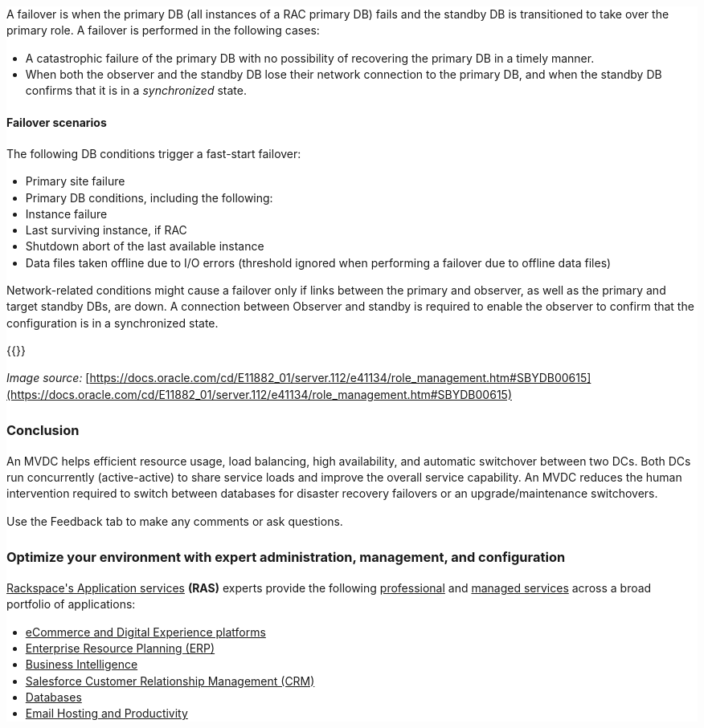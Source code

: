 A failover is when the primary DB (all instances of a RAC primary DB) fails and
the standby DB is transitioned to take over the primary role. A failover is
performed in the following cases:

-	A catastrophic failure of the primary DB with no possibility of recovering
the primary DB in a timely manner.
-	When both the observer and the standby DB lose their network connection to
the primary DB, and when the standby DB confirms that it is in a *synchronized*
state.

#### Failover scenarios

The following DB conditions trigger a fast-start failover:

-	Primary site failure
-	Primary DB conditions, including the following:
   - Instance failure
   - Last surviving instance, if RAC
   - Shutdown abort of the last available instance
-	Data files taken offline due to I/O errors (threshold ignored when performing
   a failover due to offline data files)

Network-related conditions might cause a failover only if links between the
primary and observer, as well as the primary and target standby DBs, are down.
A connection between Observer and standby is required to enable the observer to
confirm that the configuration is in a synchronized state.

{{<image src="Picture4.png" title="" alt="">}}

*Image source:* [https://docs.oracle.com/cd/E11882_01/server.112/e41134/role_management.htm#SBYDB00615](https://docs.oracle.com/cd/E11882_01/server.112/e41134/role_management.htm#SBYDB00615)


### Conclusion

An MVDC helps efficient resource usage, load balancing, high availability, and
automatic switchover between two DCs. Both DCs run concurrently (active-active)
to share service loads and improve the overall service capability. An MVDC reduces
the human intervention required to switch between databases for disaster recovery
failovers or an upgrade/maintenance switchovers.

Use the Feedback tab to make any comments or ask questions.

### Optimize your environment with expert administration, management, and configuration

[Rackspace's Application services](https://www.rackspace.com/application-management/managed-services)
**(RAS)** experts provide the following [professional](https://www.rackspace.com/application-management/professional-services)
and
[managed services](https://www.rackspace.com/application-management/managed-services) across
a broad portfolio of applications:

- [eCommerce and Digital Experience platforms](https://www.rackspace.com/ecommerce-digital-experience)
- [Enterprise Resource Planning (ERP)](https://www.rackspace.com/erp)
- [Business Intelligence](https://www.rackspace.com/business-intelligence)
- [Salesforce Customer Relationship Management (CRM)](https://www.rackspace.com/salesforce-managed-services)
- [Databases](https://www.rackspace.com/dba-services)
- [Email Hosting and Productivity](https://www.rackspace.com/email-hosting)
